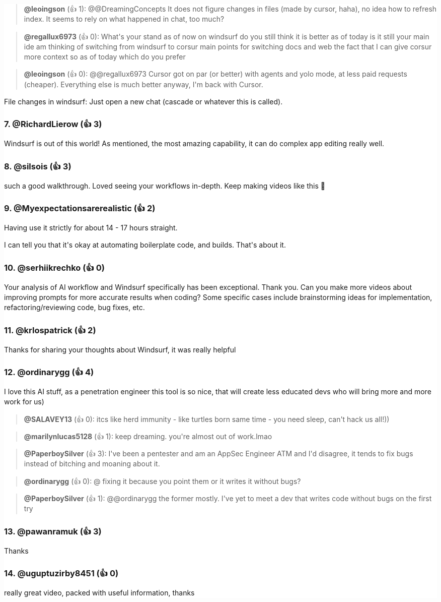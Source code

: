 > **@leoingson** (👍 1): @@DreamingConcepts It does not figure changes in files (made by cursor, haha), no idea how to refresh index. It seems to rely on what happened in chat, too much?

> **@regallux6973** (👍 0): What's your stand as of now on windsurf do you still think it is better as of today is it still your main ide am thinking of switching from windsurf to corsur main points for switching docs and web the fact that I can give corsur more context so as of today which do you prefer

> **@leoingson** (👍 0): @@regallux6973 Cursor got on par (or better) with agents and yolo mode, at less paid requests (cheaper). Everything else is much better anyway, I'm back with Cursor.

File changes in windsurf: Just open a new chat (cascade or whatever this is called).

### 7. @RichardLierow (👍 3)
Windsurf is out of this world! As mentioned, the most amazing capability, it can do complex app editing really well.

### 8. @silsois (👍 3)
such a good walkthrough. Loved seeing your workflows in-depth. Keep making videos like this 💪

### 9. @Myexpectationsarerealistic (👍 2)
Having use it strictly for about 14 - 17 hours straight.

I can tell you that it's okay at automating boilerplate code, and builds. That's about it.

### 10. @serhiikrechko (👍 0)
Your analysis of AI workflow and Windsurf specifically has been exceptional. Thank you. Can you make more videos about improving prompts  for more accurate results when coding? Some specific cases include brainstorming ideas for implementation, refactoring/reviewing code, bug fixes, etc.

### 11. @krlospatrick (👍 2)
Thanks for sharing your thoughts about Windsurf, it was really helpful

### 12. @ordinarygg (👍 4)
I love this AI stuff, as a penetration engineer this tool is so nice, that will create less educated devs who will bring more and more work for us)

> **@SALAVEY13** (👍 0): itcs like herd immunity - like turtles born same time - you need sleep, can't hack us all!))

> **@marilynlucas5128** (👍 1): keep dreaming. you're almost out of work.lmao

> **@PaperboySilver** (👍 3): I've been a pentester and am an AppSec Engineer ATM and I'd disagree, it tends to fix bugs instead of bitching and moaning about it.

> **@ordinarygg** (👍 0): @ fixing it because you point them or it writes it without bugs?

> **@PaperboySilver** (👍 1): @@ordinarygg the former mostly. I've yet to meet a dev that writes code without bugs on the first try

### 13. @pawanramuk (👍 3)
Thanks

### 14. @uguptuzirby8451 (👍 0)
really great video, packed with useful information, thanks
